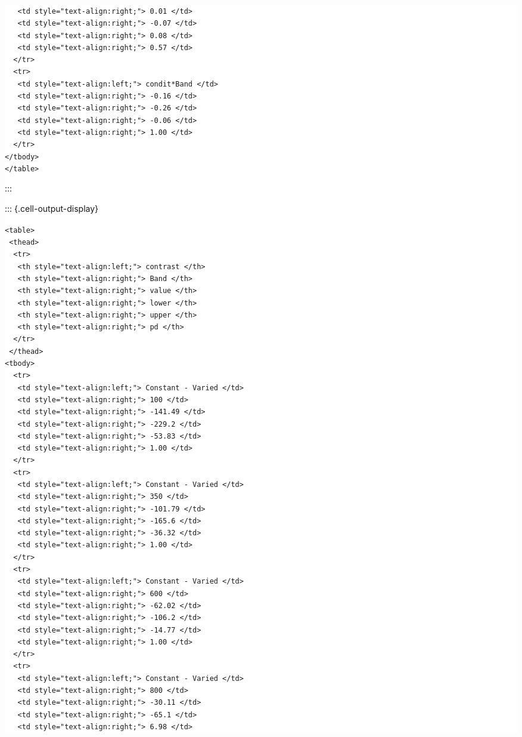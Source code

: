 `````{=html}
   <td style="text-align:right;"> 0.01 </td>
   <td style="text-align:right;"> -0.07 </td>
   <td style="text-align:right;"> 0.08 </td>
   <td style="text-align:right;"> 0.57 </td>
  </tr>
  <tr>
   <td style="text-align:left;"> condit*Band </td>
   <td style="text-align:right;"> -0.16 </td>
   <td style="text-align:right;"> -0.26 </td>
   <td style="text-align:right;"> -0.06 </td>
   <td style="text-align:right;"> 1.00 </td>
  </tr>
</tbody>
</table>

`````

:::

::: {.cell-output-display}

`````{=html}
<table>
 <thead>
  <tr>
   <th style="text-align:left;"> contrast </th>
   <th style="text-align:right;"> Band </th>
   <th style="text-align:right;"> value </th>
   <th style="text-align:right;"> lower </th>
   <th style="text-align:right;"> upper </th>
   <th style="text-align:right;"> pd </th>
  </tr>
 </thead>
<tbody>
  <tr>
   <td style="text-align:left;"> Constant - Varied </td>
   <td style="text-align:right;"> 100 </td>
   <td style="text-align:right;"> -141.49 </td>
   <td style="text-align:right;"> -229.2 </td>
   <td style="text-align:right;"> -53.83 </td>
   <td style="text-align:right;"> 1.00 </td>
  </tr>
  <tr>
   <td style="text-align:left;"> Constant - Varied </td>
   <td style="text-align:right;"> 350 </td>
   <td style="text-align:right;"> -101.79 </td>
   <td style="text-align:right;"> -165.6 </td>
   <td style="text-align:right;"> -36.32 </td>
   <td style="text-align:right;"> 1.00 </td>
  </tr>
  <tr>
   <td style="text-align:left;"> Constant - Varied </td>
   <td style="text-align:right;"> 600 </td>
   <td style="text-align:right;"> -62.02 </td>
   <td style="text-align:right;"> -106.2 </td>
   <td style="text-align:right;"> -14.77 </td>
   <td style="text-align:right;"> 1.00 </td>
  </tr>
  <tr>
   <td style="text-align:left;"> Constant - Varied </td>
   <td style="text-align:right;"> 800 </td>
   <td style="text-align:right;"> -30.11 </td>
   <td style="text-align:right;"> -65.1 </td>
   <td style="text-align:right;"> 6.98 </td>
`````